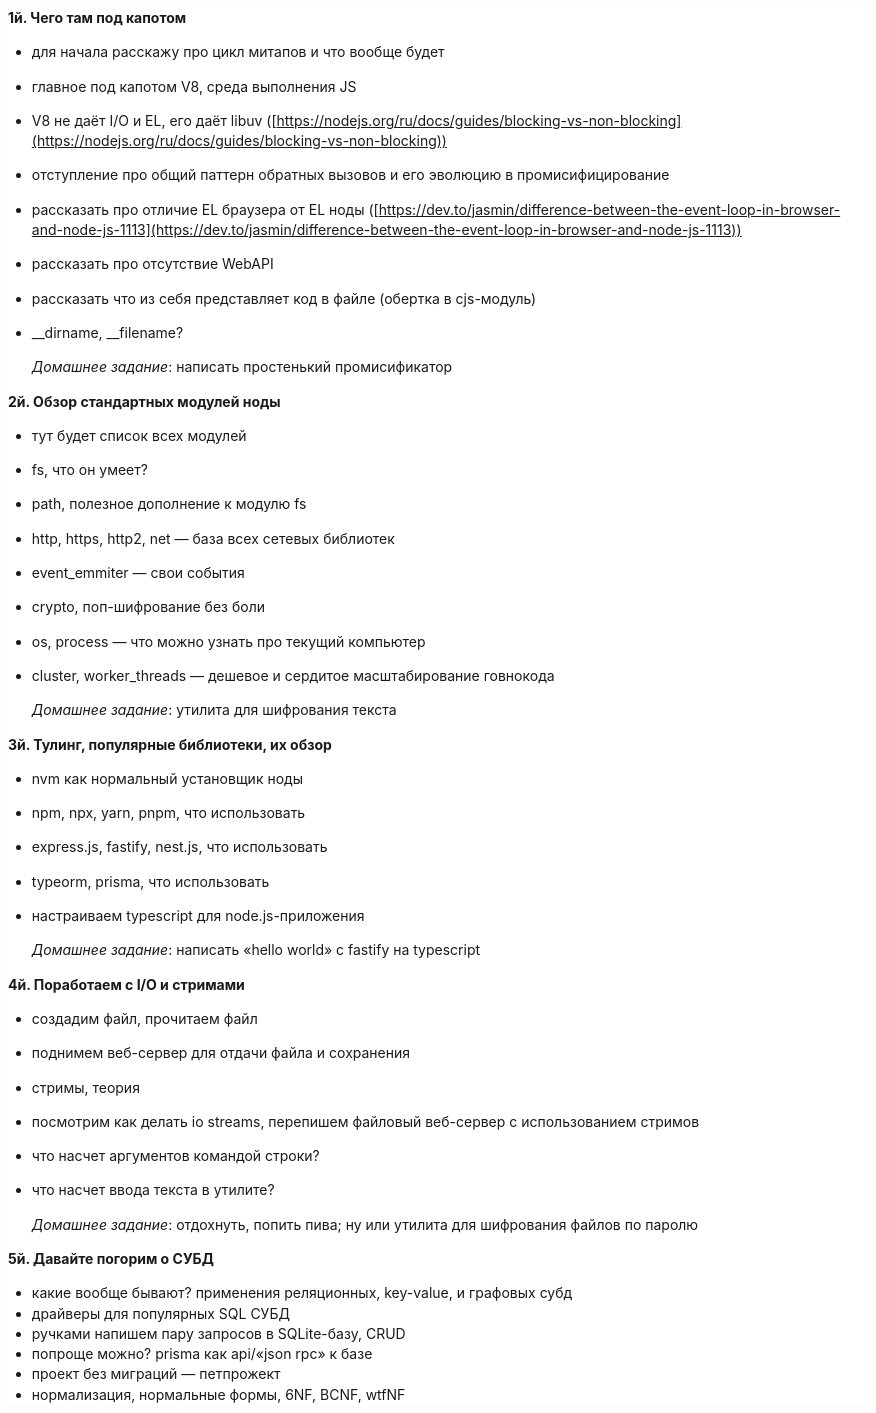 **1й. Чего там под капотом**

- для начала расскажу про цикл митапов и что вообще будет
- главное под капотом V8, среда выполнения JS
- V8 не даёт I/O и EL, его даёт libuv ([https://nodejs.org/ru/docs/guides/blocking-vs-non-blocking](https://nodejs.org/ru/docs/guides/blocking-vs-non-blocking))
- отступление про общий паттерн обратных вызовов и его эволюцию в промисифицирование
- рассказать про отличие EL браузера от EL ноды ([https://dev.to/jasmin/difference-between-the-event-loop-in-browser-and-node-js-1113](https://dev.to/jasmin/difference-between-the-event-loop-in-browser-and-node-js-1113))
- рассказать про отсутствие WebAPI
- рассказать что из себя представляет код в файле (обертка в cjs-модуль)
- __dirname, __filename?  
      
    _Домашнее задание_: написать простенький промисификатор

  

**2й. Обзор стандартных модулей ноды** 

- тут будет список всех модулей
- fs, что он умеет?
- path, полезное дополнение к модулю fs
- http, https, http2, net — база всех сетевых библиотек
- event_emmiter — свои события
- crypto, поп-шифрование без боли
- os, process — что можно узнать про текущий компьютер
- cluster, worker_threads — дешевое и сердитое масштабирование говнокода  
      
    _Домашнее задание_: утилита для шифрования текста

  

**3й. Тулинг, популярные библиотеки, их обзор**

- nvm как нормальный установщик ноды
- npm, npx, yarn, pnpm, что использовать
- express.js, fastify, nest.js, что использовать
- typeorm, prisma, что использовать
- настраиваем typescript для node.js-приложения  
      
    _Домашнее задание_: написать «hello world» с fastify на typescript

  

**4й. Поработаем с I/O и стримами**

- создадим файл, прочитаем файл
- поднимем веб-сервер для отдачи файла и сохранения
- стримы, теория
- посмотрим как делать io streams, перепишем файловый веб-сервер с использованием стримов
- что насчет аргументов командой строки?
- что насчет ввода текста в утилите?  
      
    _Домашнее задание_: отдохнуть, попить пива; ну или утилита для шифрования файлов по паролю

  

**5й. Давайте погорим о СУБД**

- какие вообще бывают? применения реляционных, key-value, и графовых субд
- драйверы для популярных SQL СУБД 
- ручками напишем пару запросов в SQLite-базу, CRUD
- попроще можно? prisma как api/«json rpc» к базе
- проект без миграций — петпрожект
- нормализация, нормальные формы, 6NF, BCNF, wtfNF  
      